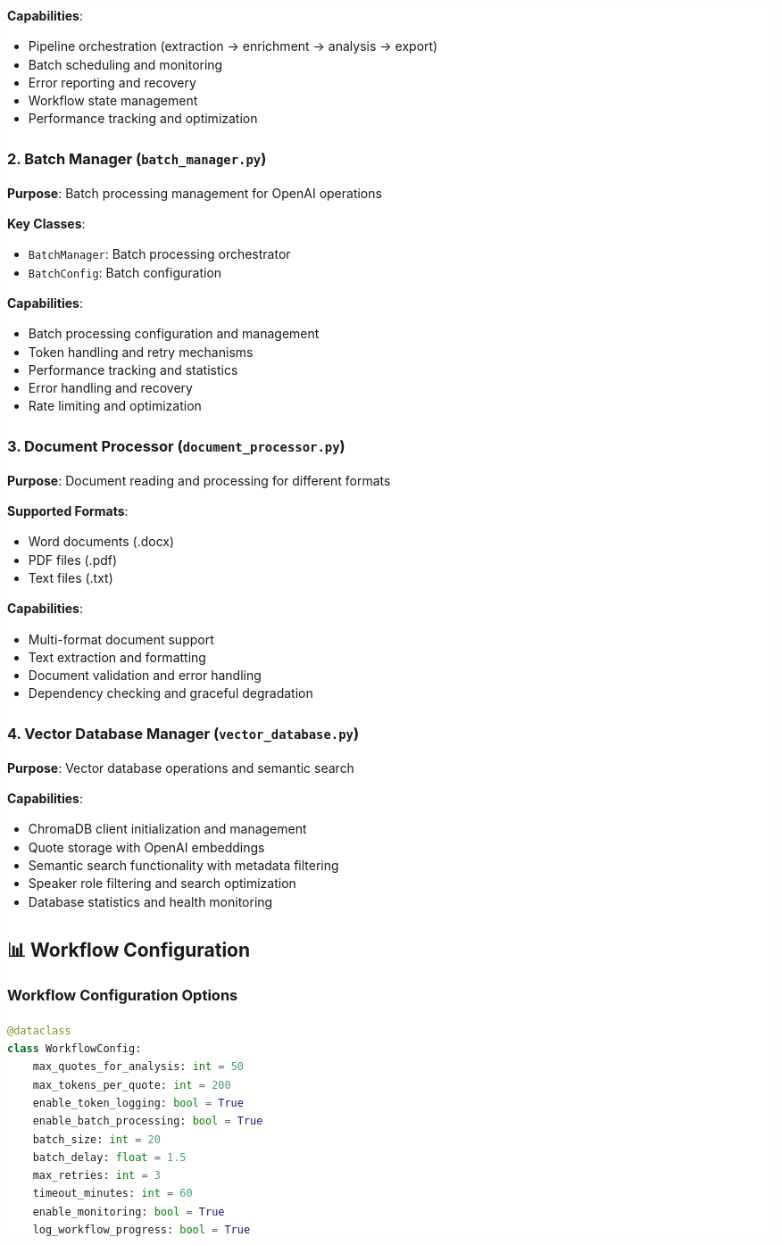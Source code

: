 **Capabilities**:
- Pipeline orchestration (extraction → enrichment → analysis → export)
- Batch scheduling and monitoring
- Error reporting and recovery
- Workflow state management
- Performance tracking and optimization

### **2. Batch Manager (`batch_manager.py`)**

**Purpose**: Batch processing management for OpenAI operations

**Key Classes**:
- `BatchManager`: Batch processing orchestrator
- `BatchConfig`: Batch configuration

**Capabilities**:
- Batch processing configuration and management
- Token handling and retry mechanisms
- Performance tracking and statistics
- Error handling and recovery
- Rate limiting and optimization

### **3. Document Processor (`document_processor.py`)**

**Purpose**: Document reading and processing for different formats

**Supported Formats**:
- Word documents (.docx)
- PDF files (.pdf)
- Text files (.txt)

**Capabilities**:
- Multi-format document support
- Text extraction and formatting
- Document validation and error handling
- Dependency checking and graceful degradation

### **4. Vector Database Manager (`vector_database.py`)**

**Purpose**: Vector database operations and semantic search

**Capabilities**:
- ChromaDB client initialization and management
- Quote storage with OpenAI embeddings
- Semantic search functionality with metadata filtering
- Speaker role filtering and search optimization
- Database statistics and health monitoring

## 📊 Workflow Configuration

### **Workflow Configuration Options**

```python
@dataclass
class WorkflowConfig:
    max_quotes_for_analysis: int = 50
    max_tokens_per_quote: int = 200
    enable_token_logging: bool = True
    enable_batch_processing: bool = True
    batch_size: int = 20
    batch_delay: float = 1.5
    max_retries: int = 3
    timeout_minutes: int = 60
    enable_monitoring: bool = True
    log_workflow_progress: bool = True
```
